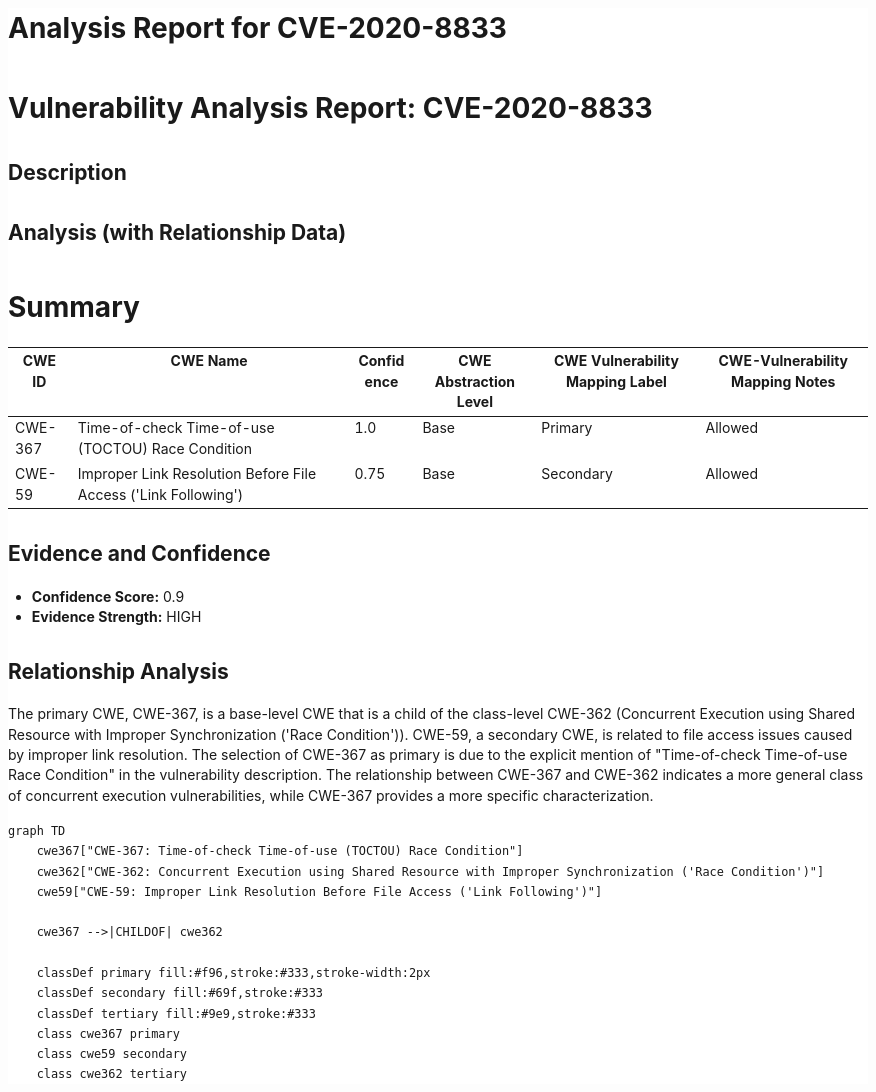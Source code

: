 # Analysis Report for CVE-2020-8833

# Vulnerability Analysis Report: CVE-2020-8833

## Description



## Analysis (with Relationship Data)

# Summary
| CWE ID | CWE Name | Confidence | CWE Abstraction Level | CWE Vulnerability Mapping Label | CWE-Vulnerability Mapping Notes |
|---|---|---|---|---|---|
| CWE-367 | Time-of-check Time-of-use (TOCTOU) Race Condition | 1.0 | Base | Primary | Allowed |
| CWE-59 | Improper Link Resolution Before File Access ('Link Following') | 0.75 | Base | Secondary | Allowed |

## Evidence and Confidence

*   **Confidence Score:** 0.9
*   **Evidence Strength:** HIGH

## Relationship Analysis
The primary CWE, CWE-367, is a base-level CWE that is a child of the class-level CWE-362 (Concurrent Execution using Shared Resource with Improper Synchronization ('Race Condition')). CWE-59, a secondary CWE, is related to file access issues caused by improper link resolution. The selection of CWE-367 as primary is due to the explicit mention of "Time-of-check Time-of-use Race Condition" in the vulnerability description. The relationship between CWE-367 and CWE-362 indicates a more general class of concurrent execution vulnerabilities, while CWE-367 provides a more specific characterization.

```mermaid
graph TD
    cwe367["CWE-367: Time-of-check Time-of-use (TOCTOU) Race Condition"]
    cwe362["CWE-362: Concurrent Execution using Shared Resource with Improper Synchronization ('Race Condition')"]
    cwe59["CWE-59: Improper Link Resolution Before File Access ('Link Following')"]
    
    cwe367 -->|CHILDOF| cwe362
    
    classDef primary fill:#f96,stroke:#333,stroke-width:2px
    classDef secondary fill:#69f,stroke:#333
    classDef tertiary fill:#9e9,stroke:#333
    class cwe367 primary
    class cwe59 secondary
    class cwe362 tertiary
```

